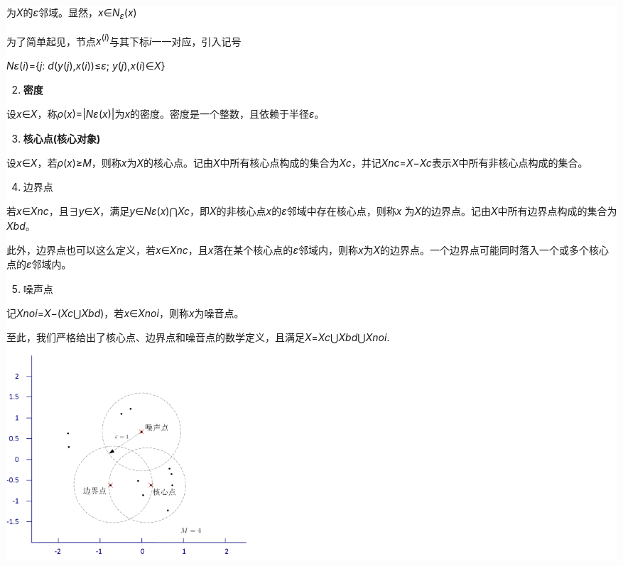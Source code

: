 
为$X$的$ε$邻域。显然，$x$∈$N_{ε}(x)$

为了简单起见，节点$x^{(i)}$与其下标$i$一一对应，引入记号

$N$$ε$($i$)={$j$:  $d$($y$($j$),$x$($i$))≤$ε$;   $y$($j$),$x$($i$)∈$X$}

2. **密度**

设$x$∈$X$，称$ρ$($x$)=|$N$$ε$($x$)|为$x$的密度。密度是一个整数，且依赖于半径$ε$。

3. **核心点(核心对象)**

设$x$∈$X$，若$ρ$($x$)≥$M$，则称$x$为$X$的核心点。记由$X$中所有核心点构成的集合为$X$$c$，并记$X$$n$$c$=$X$−$X$$c$表示$X$中所有非核心点构成的集合。

4. 边界点

若$x$∈$X$$n$$c$，且∃$y$∈$X$，满足$y$∈$N$$ε$($x$)⋂$X$$c$，即$X$的非核心点$x$的$ε$邻域中存在核心点，则称$x$ 为$X$的边界点。记由$X$中所有边界点构成的集合为$X$$b$$d$。

此外，边界点也可以这么定义，若$x$∈$X$$n$$c$，且$x$落在某个核心点的$ε$邻域内，则称$x$为$X$的边界点。一个边界点可能同时落入一个或多个核心点的$ε$邻域内。

5. 噪声点

记$X$$n$$o$$i$=$X$−($X$$c$⋃$X$$b$$d$)，若$x$∈$X$$n$$o$$i$，则称$x$为噪音点。

至此，我们严格给出了核心点、边界点和噪音点的数学定义，且满足$X$=$X$$c$⋃$X$$b$$d$⋃$X$$n$$o$$i$.

<img src="machinelearning_note.assets/1069522-20180607103905011-77747070.png" alt="img" style="zoom: 33%;" />
